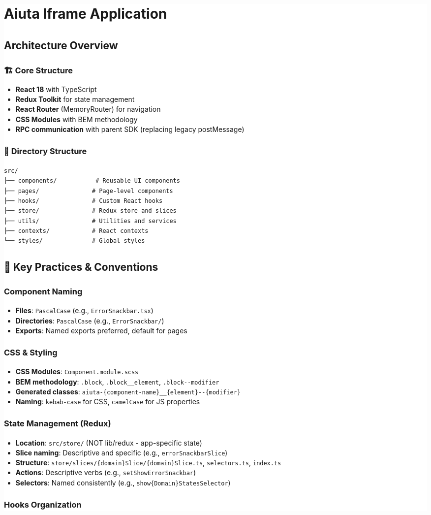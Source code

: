 # Aiuta Iframe Application

## Architecture Overview

### 🏗️ **Core Structure**

- **React 18** with TypeScript
- **Redux Toolkit** for state management
- **React Router** (MemoryRouter) for navigation
- **CSS Modules** with BEM methodology
- **RPC communication** with parent SDK (replacing legacy postMessage)

### 📁 **Directory Structure**

```
src/
├── components/           # Reusable UI components
├── pages/               # Page-level components
├── hooks/               # Custom React hooks
├── store/               # Redux store and slices
├── utils/               # Utilities and services
├── contexts/            # React contexts
└── styles/              # Global styles
```

## 🎯 **Key Practices & Conventions**

### **Component Naming**

- **Files**: `PascalCase` (e.g., `ErrorSnackbar.tsx`)
- **Directories**: `PascalCase` (e.g., `ErrorSnackbar/`)
- **Exports**: Named exports preferred, default for pages

### **CSS & Styling**

- **CSS Modules**: `Component.module.scss`
- **BEM methodology**: `.block`, `.block__element`, `.block--modifier`
- **Generated classes**: `aiuta-{component-name}__{element}--{modifier}`
- **Naming**: `kebab-case` for CSS, `camelCase` for JS properties

### **State Management (Redux)**

- **Location**: `src/store/` (NOT lib/redux - app-specific state)
- **Slice naming**: Descriptive and specific (e.g., `errorSnackbarSlice`)
- **Structure**: `store/slices/{domain}Slice/{domain}Slice.ts`, `selectors.ts`, `index.ts`
- **Actions**: Descriptive verbs (e.g., `setShowErrorSnackbar`)
- **Selectors**: Named consistently (e.g., `show{Domain}StatesSelector`)

### **Hooks Organization**
